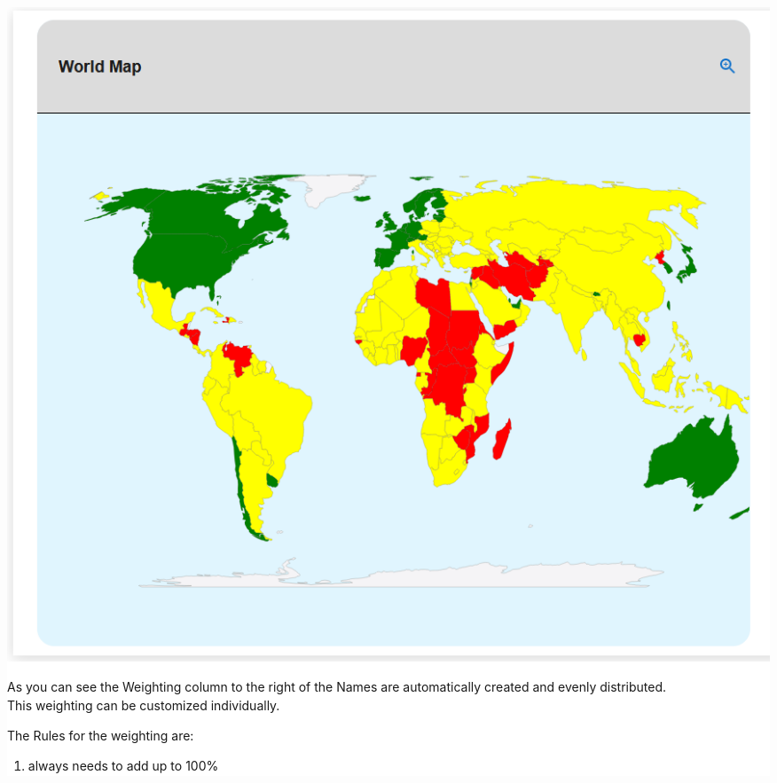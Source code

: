 ![WorldMap](../docs/User-Guide-Images/WorldMapFiltered.png)

As you can see the Weighting column to the right of the Names are automatically created and evenly distributed.  
This weighting can be customized individually.

The Rules for the weighting are:
1. always needs to add up to 100%
